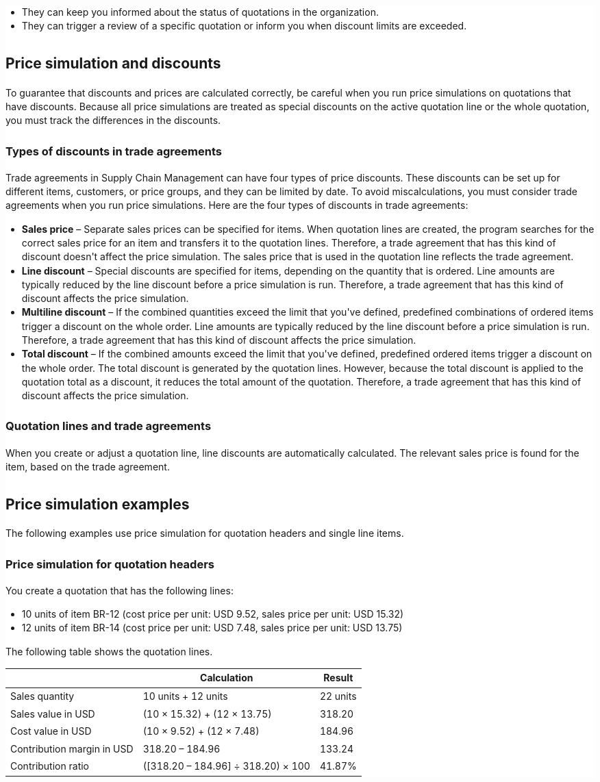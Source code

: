-   They can keep you informed about the status of quotations in the organization.
-   They can trigger a review of a specific quotation or inform you when discount limits are exceeded.

## Price simulation and discounts
To guarantee that discounts and prices are calculated correctly, be careful when you run price simulations on quotations that have discounts. Because all price simulations are treated as special discounts on the active quotation line or the whole quotation, you must track the differences in the discounts.

### Types of discounts in trade agreements

Trade agreements in Supply Chain Management can have four types of price discounts. These discounts can be set up for different items, customers, or price groups, and they can be limited by date. To avoid miscalculations, you must consider trade agreements when you run price simulations. Here are the four types of discounts in trade agreements:

-   **Sales price** – Separate sales prices can be specified for items. When quotation lines are created, the program searches for the correct sales price for an item and transfers it to the quotation lines. Therefore, a trade agreement that has this kind of discount doesn't affect the price simulation. The sales price that is used in the quotation line reflects the trade agreement.
-   **Line discount** – Special discounts are specified for items, depending on the quantity that is ordered. Line amounts are typically reduced by the line discount before a price simulation is run. Therefore, a trade agreement that has this kind of discount affects the price simulation.
-   **Multiline discount** – If the combined quantities exceed the limit that you've defined, predefined combinations of ordered items trigger a discount on the whole order. Line amounts are typically reduced by the line discount before a price simulation is run. Therefore, a trade agreement that has this kind of discount affects the price simulation.
-   **Total discount** – If the combined amounts exceed the limit that you've defined, predefined ordered items trigger a discount on the whole order. The total discount is generated by the quotation lines. However, because the total discount is applied to the quotation total as a discount, it reduces the total amount of the quotation. Therefore, a trade agreement that has this kind of discount affects the price simulation.

### Quotation lines and trade agreements

When you create or adjust a quotation line, line discounts are automatically calculated. The relevant sales price is found for the item, based on the trade agreement.

## Price simulation examples
The following examples use price simulation for quotation headers and single line items.

### Price simulation for quotation headers

You create a quotation that has the following lines:

-   10 units of item BR-12 (cost price per unit: USD 9.52, sales price per unit: USD 15.32)
-   12 units of item BR-14 (cost price per unit: USD 7.48, sales price per unit: USD 13.75)

The following table shows the quotation lines.

|    &nbsp;                  | Calculation                          | Result   |
|----------------------------|--------------------------------------|----------|
| Sales quantity             | 10 units + 12 units                  | 22 units |
| Sales value in USD         | (10 × 15.32) + (12 × 13.75)          | 318.20   |
| Cost value in USD          | (10 × 9.52) + (12 × 7.48)            | 184.96   |
| Contribution margin in USD | 318.20 – 184.96                      | 133.24   |
| Contribution ratio         | (\[318.20 – 184.96\] ÷ 318.20) × 100 | 41.87%   |
